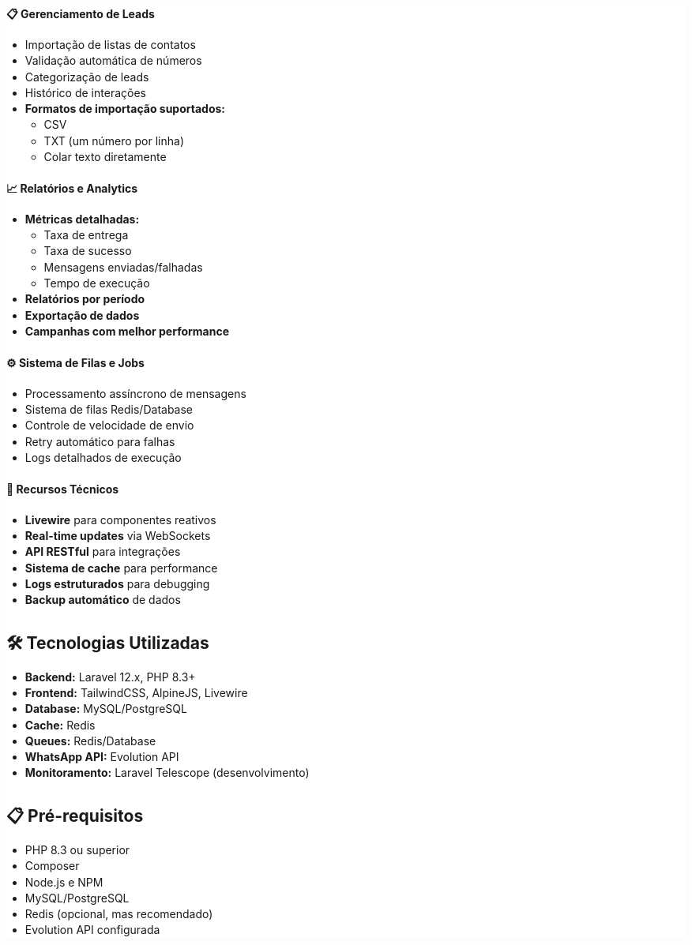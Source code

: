 #### 📋 **Gerenciamento de Leads**
- Importação de listas de contatos
- Validação automática de números
- Categorização de leads
- Histórico de interações
- **Formatos de importação suportados:**
  - CSV
  - TXT (um número por linha)
  - Colar texto diretamente

#### 📈 **Relatórios e Analytics**
- **Métricas detalhadas:**
  - Taxa de entrega
  - Taxa de sucesso
  - Mensagens enviadas/falhadas
  - Tempo de execução
- **Relatórios por período**
- **Exportação de dados**
- **Campanhas com melhor performance**

#### ⚙️ **Sistema de Filas e Jobs**
- Processamento assíncrono de mensagens
- Sistema de filas Redis/Database
- Controle de velocidade de envio
- Retry automático para falhas
- Logs detalhados de execução

#### 🔧 **Recursos Técnicos**
- **Livewire** para componentes reativos
- **Real-time updates** via WebSockets
- **API RESTful** para integrações
- **Sistema de cache** para performance
- **Logs estruturados** para debugging
- **Backup automático** de dados

## 🛠️ Tecnologias Utilizadas

- **Backend:** Laravel 12.x, PHP 8.3+
- **Frontend:** TailwindCSS, AlpineJS, Livewire
- **Database:** MySQL/PostgreSQL
- **Cache:** Redis
- **Queues:** Redis/Database
- **WhatsApp API:** Evolution API
- **Monitoramento:** Laravel Telescope (desenvolvimento)

## 📋 Pré-requisitos

- PHP 8.3 ou superior
- Composer
- Node.js e NPM
- MySQL/PostgreSQL
- Redis (opcional, mas recomendado)
- Evolution API configurada
